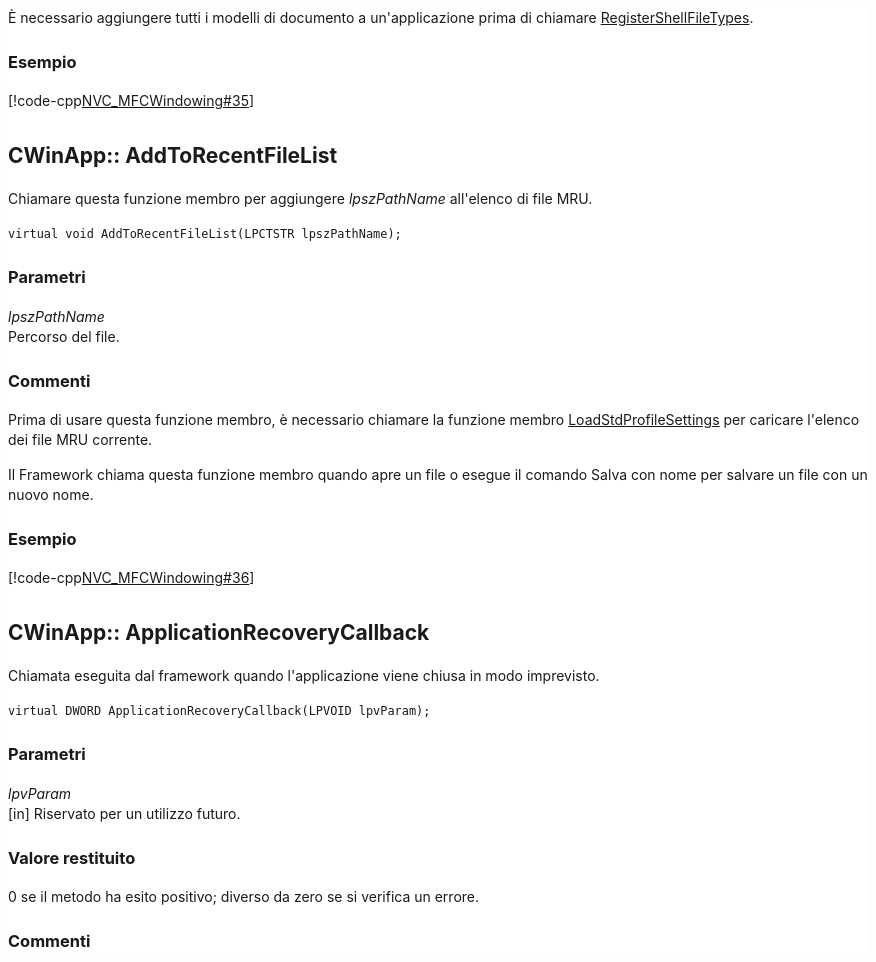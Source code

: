 È necessario aggiungere tutti i modelli di documento a un'applicazione prima di chiamare [RegisterShellFileTypes](#registershellfiletypes).

### <a name="example"></a>Esempio

[!code-cpp[NVC_MFCWindowing#35](../../mfc/reference/codesnippet/cpp/cwinapp-class_1.cpp)]

## <a name="cwinappaddtorecentfilelist"></a><a name="addtorecentfilelist"></a> CWinApp:: AddToRecentFileList

Chiamare questa funzione membro per aggiungere *lpszPathName* all'elenco di file MRU.

```
virtual void AddToRecentFileList(LPCTSTR lpszPathName);
```

### <a name="parameters"></a>Parametri

*lpszPathName*<br/>
Percorso del file.

### <a name="remarks"></a>Commenti

Prima di usare questa funzione membro, è necessario chiamare la funzione membro [LoadStdProfileSettings](#loadstdprofilesettings) per caricare l'elenco dei file MRU corrente.

Il Framework chiama questa funzione membro quando apre un file o esegue il comando Salva con nome per salvare un file con un nuovo nome.

### <a name="example"></a>Esempio

[!code-cpp[NVC_MFCWindowing#36](../../mfc/reference/codesnippet/cpp/cwinapp-class_2.cpp)]

## <a name="cwinappapplicationrecoverycallback"></a><a name="applicationrecoverycallback"></a> CWinApp:: ApplicationRecoveryCallback

Chiamata eseguita dal framework quando l'applicazione viene chiusa in modo imprevisto.

```
virtual DWORD ApplicationRecoveryCallback(LPVOID lpvParam);
```

### <a name="parameters"></a>Parametri

*lpvParam*<br/>
[in] Riservato per un utilizzo futuro.

### <a name="return-value"></a>Valore restituito

0 se il metodo ha esito positivo; diverso da zero se si verifica un errore.

### <a name="remarks"></a>Commenti
